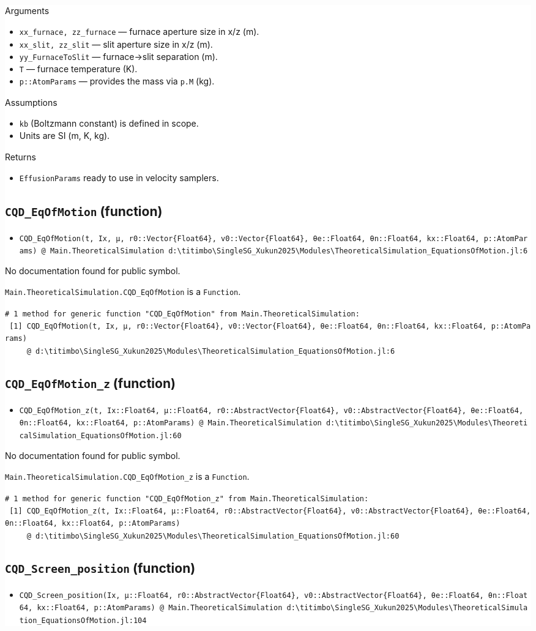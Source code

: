 Arguments

  * `xx_furnace, zz_furnace` — furnace aperture size in x/z (m).
  * `xx_slit, zz_slit`       — slit aperture size in x/z (m).
  * `yy_FurnaceToSlit`       — furnace→slit separation (m).
  * `T`                      — furnace temperature (K).
  * `p::AtomParams`          — provides the mass via `p.M` (kg).

Assumptions

  * `kb` (Boltzmann constant) is defined in scope.
  * Units are SI (m, K, kg).

Returns

  * `EffusionParams` ready to use in velocity samplers.


## `CQD_EqOfMotion` (function)

- `CQD_EqOfMotion(t, Ix, μ, r0::Vector{Float64}, v0::Vector{Float64}, θe::Float64, θn::Float64, kx::Float64, p::AtomParams) @ Main.TheoreticalSimulation d:\titimbo\SingleSG_Xukun2025\Modules\TheoreticalSimulation_EquationsOfMotion.jl:6`

No documentation found for public symbol.

`Main.TheoreticalSimulation.CQD_EqOfMotion` is a `Function`.

```
# 1 method for generic function "CQD_EqOfMotion" from Main.TheoreticalSimulation:
 [1] CQD_EqOfMotion(t, Ix, μ, r0::Vector{Float64}, v0::Vector{Float64}, θe::Float64, θn::Float64, kx::Float64, p::AtomParams)
     @ d:\titimbo\SingleSG_Xukun2025\Modules\TheoreticalSimulation_EquationsOfMotion.jl:6
```


## `CQD_EqOfMotion_z` (function)

- `CQD_EqOfMotion_z(t, Ix::Float64, μ::Float64, r0::AbstractVector{Float64}, v0::AbstractVector{Float64}, θe::Float64, θn::Float64, kx::Float64, p::AtomParams) @ Main.TheoreticalSimulation d:\titimbo\SingleSG_Xukun2025\Modules\TheoreticalSimulation_EquationsOfMotion.jl:60`

No documentation found for public symbol.

`Main.TheoreticalSimulation.CQD_EqOfMotion_z` is a `Function`.

```
# 1 method for generic function "CQD_EqOfMotion_z" from Main.TheoreticalSimulation:
 [1] CQD_EqOfMotion_z(t, Ix::Float64, μ::Float64, r0::AbstractVector{Float64}, v0::AbstractVector{Float64}, θe::Float64, θn::Float64, kx::Float64, p::AtomParams)
     @ d:\titimbo\SingleSG_Xukun2025\Modules\TheoreticalSimulation_EquationsOfMotion.jl:60
```


## `CQD_Screen_position` (function)

- `CQD_Screen_position(Ix, μ::Float64, r0::AbstractVector{Float64}, v0::AbstractVector{Float64}, θe::Float64, θn::Float64, kx::Float64, p::AtomParams) @ Main.TheoreticalSimulation d:\titimbo\SingleSG_Xukun2025\Modules\TheoreticalSimulation_EquationsOfMotion.jl:104`
